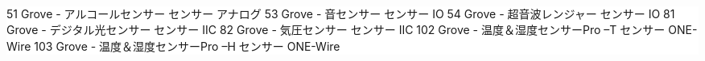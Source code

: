 </td></tr>
<tr>
<th scope="row"> 51
</th>
<td> Grove - アルコールセンサー
</td>
<td> センサー
</td>
<td> アナログ
</td></tr>
<tr>
<th scope="row"> 53
</th>
<td> Grove - 音センサー
</td>
<td> センサー
</td>
<td> IO
</td></tr>
<tr>
<th scope="row"> 54
</th>
<td> Grove - 超音波レンジャー
</td>
<td> センサー
</td>
<td> IO
</td></tr>
<tr>
<th scope="row"> 81
</th>
<td> Grove - デジタル光センサー
</td>
<td> センサー
</td>
<td> IIC
</td></tr>
<tr>
<th scope="row"> 82
</th>
<td> Grove - 気圧センサー
</td>
<td> センサー
</td>
<td> IIC
</td></tr>
<tr>
<th scope="row"> 102
</th>
<td> Grove - 温度＆湿度センサーPro –T
</td>
<td> センサー
</td>
<td> ONE-Wire
</td></tr>
<tr>
<th scope="row"> 103
</th>
<td> Grove - 温度＆湿度センサーPro –H
</td>
<td> センサー
</td>
<td> ONE-Wire
</td></tr>